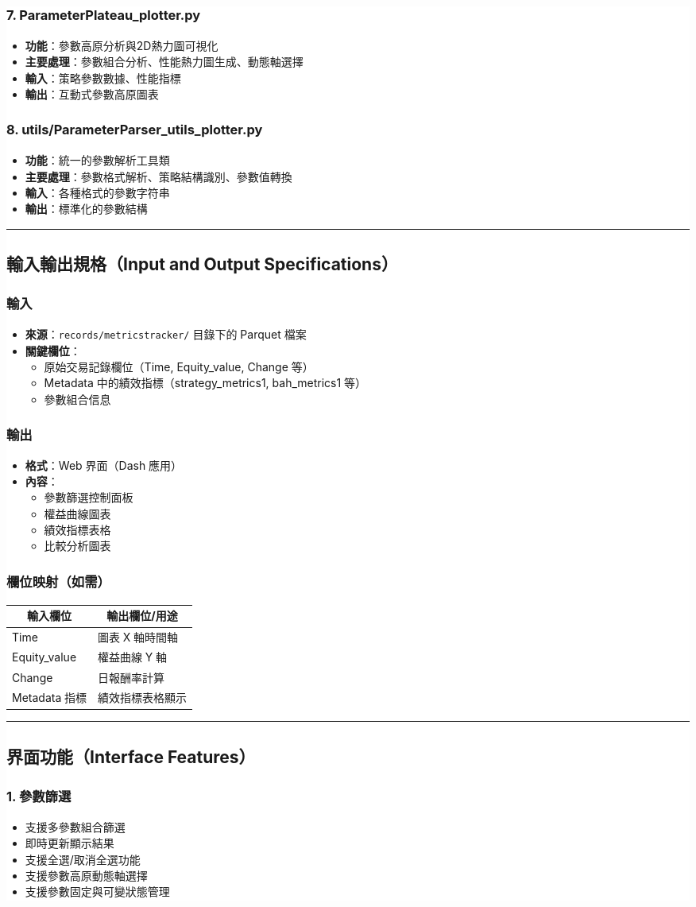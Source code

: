 ### 7. ParameterPlateau_plotter.py
- **功能**：參數高原分析與2D熱力圖可視化
- **主要處理**：參數組合分析、性能熱力圖生成、動態軸選擇
- **輸入**：策略參數數據、性能指標
- **輸出**：互動式參數高原圖表

### 8. utils/ParameterParser_utils_plotter.py
- **功能**：統一的參數解析工具類
- **主要處理**：參數格式解析、策略結構識別、參數值轉換
- **輸入**：各種格式的參數字符串
- **輸出**：標準化的參數結構

---

## 輸入輸出規格（Input and Output Specifications）

### 輸入
- **來源**：`records/metricstracker/` 目錄下的 Parquet 檔案
- **關鍵欄位**：
  - 原始交易記錄欄位（Time, Equity_value, Change 等）
  - Metadata 中的績效指標（strategy_metrics1, bah_metrics1 等）
  - 參數組合信息

### 輸出
- **格式**：Web 界面（Dash 應用）
- **內容**：
  - 參數篩選控制面板
  - 權益曲線圖表
  - 績效指標表格
  - 比較分析圖表

### 欄位映射（如需）
| 輸入欄位         | 輸出欄位/用途         |
|------------------|----------------------|
| Time             | 圖表 X 軸時間軸      |
| Equity_value     | 權益曲線 Y 軸        |
| Change           | 日報酬率計算         |
| Metadata 指標    | 績效指標表格顯示     |

---

## 界面功能（Interface Features）

### 1. 參數篩選
- 支援多參數組合篩選
- 即時更新顯示結果
- 支援全選/取消全選功能
- 支援參數高原動態軸選擇
- 支援參數固定與可變狀態管理
